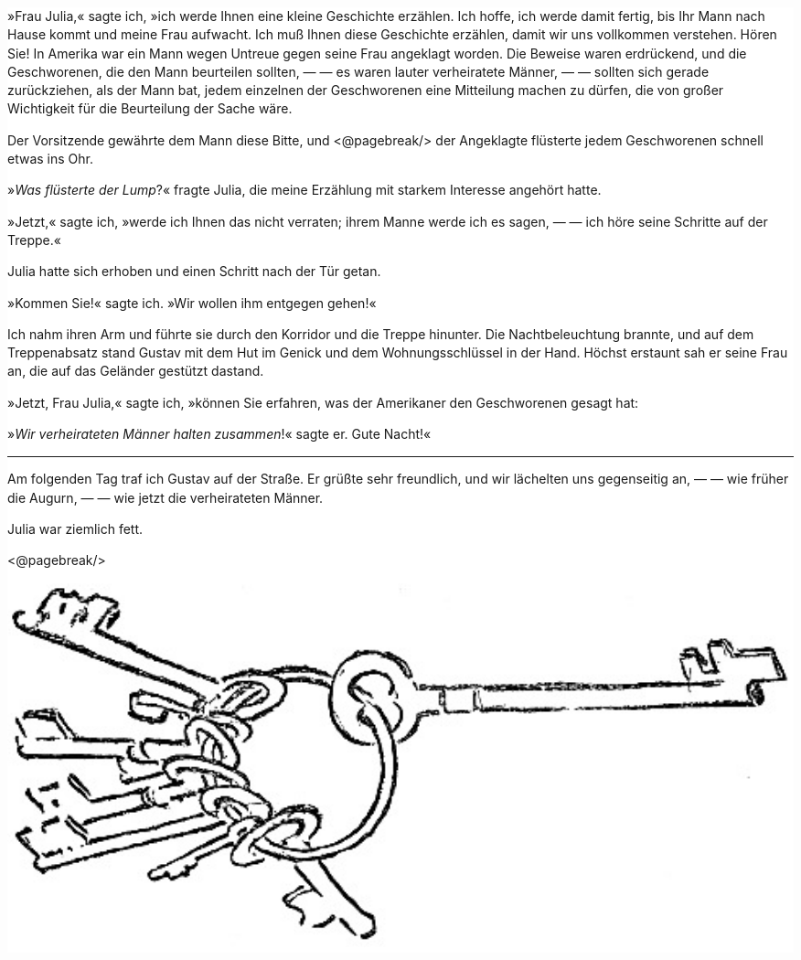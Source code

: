 »Frau Julia,« sagte ich, »ich werde Ihnen eine
kleine Geschichte erzählen. Ich hoffe, ich werde damit
fertig, bis Ihr Mann nach Hause kommt und meine
Frau aufwacht. Ich muß Ihnen diese Geschichte erzählen,
damit wir uns vollkommen verstehen. Hören Sie!
In Amerika war ein Mann wegen Untreue gegen
seine Frau angeklagt worden. Die Beweise waren erdrückend,
und die Geschworenen, die den Mann beurteilen
sollten, — — es waren lauter verheiratete Männer,
— — sollten sich gerade zurückziehen, als der Mann
bat, jedem einzelnen der Geschworenen eine Mitteilung
machen zu dürfen, die von großer Wichtigkeit für die
Beurteilung der Sache wäre.

Der Vorsitzende gewährte dem Mann diese Bitte, und
<@pagebreak/>
der Angeklagte flüsterte jedem Geschworenen schnell etwas
ins Ohr.

»*Was flüsterte der Lump*?« fragte Julia, die
meine Erzählung mit starkem Interesse angehört hatte.

»Jetzt,« sagte ich, »werde ich Ihnen das nicht verraten;
ihrem Manne werde ich es sagen, — — ich höre
seine Schritte auf der Treppe.«

Julia hatte sich erhoben und einen Schritt nach der
Tür getan.

»Kommen Sie!« sagte ich. »Wir wollen ihm entgegen
gehen!«

Ich nahm ihren Arm und führte sie durch den Korridor
und die Treppe hinunter. Die Nachtbeleuchtung
brannte, und auf dem Treppenabsatz stand Gustav mit
dem Hut im Genick und dem Wohnungsschlüssel in der
Hand. Höchst erstaunt sah er seine Frau an, die auf
das Geländer gestützt dastand.

»Jetzt, Frau Julia,« sagte ich, »können Sie erfahren,
was der Amerikaner den Geschworenen gesagt hat:

»*Wir verheirateten Männer halten zusammen*!«
sagte er. Gute Nacht!«

* * *

Am folgenden Tag traf ich Gustav auf der Straße.
Er grüßte sehr freundlich, und wir lächelten uns gegenseitig
an, — — wie früher die Augurn, — — wie
jetzt die verheirateten Männer.

Julia war ziemlich fett.

<@pagebreak/>

<div class="img"><img alt="Ein Schaffner steht vor einer älteren Dame, in der Hand die Zange zum Entwerten." src="img06.jpg" style="width: 100%; height: auto;"/></div>
